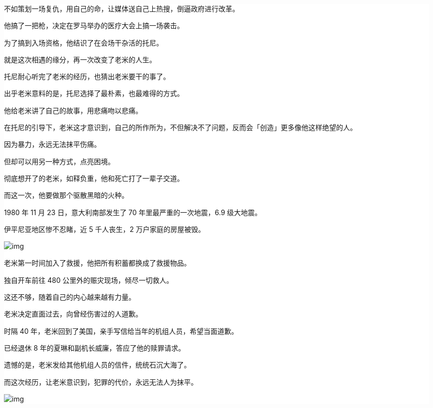 
不如策划一场复仇，用自己的命，让媒体送自己上热搜，倒逼政府进行改革。


他搞了一把枪，决定在罗马举办的医疗大会上搞一场袭击。


为了搞到入场资格，他结识了在会场干杂活的托尼。


就是这次相遇的缘分，再一次改变了老米的人生。


托尼耐心听完了老米的经历，也猜出老米要干的事了。


出乎老米意料的是，托尼选择了最朴素，也最难得的方式。


他给老米讲了自己的故事，用悲痛吻以悲痛。


在托尼的引导下，老米这才意识到，自己的所作所为，不但解决不了问题，反而会「创造」更多像他这样绝望的人。


因为暴力，永远无法抹平伤痛。


但却可以用另一种方式，点亮困境。


彻底想开了的老米，如释负重，他和死亡打了一辈子交道。


而这一次，他要做那个驱散黑暗的火种。


1980 年 11 月 23 日，意大利南部发生了 70 年里最严重的一次地震，6.9 级大地震。


伊平尼亚地区惨不忍睹，近 5 千人丧生，2 万户家庭的房屋被毁。


![img](https://pic1.zhimg.com/v2-a6d396e624473942502e9380c4aff986.webp)

老米第一时间加入了救援，他把所有积蓄都换成了救援物品。


独自开车前往 480 公里外的赈灾现场，倾尽一切救人。


这还不够，随着自己的内心越来越有力量。


老米决定直面过去，向曾经伤害过的人道歉。


时隔 40 年，老米回到了美国，亲手写信给当年的机组人员，希望当面道歉。


已经退休 8 年的夏琳和副机长威廉，答应了他的赎罪请求。


遗憾的是，老米发给其他机组人员的信件，统统石沉大海了。


而这次经历，让老米意识到，犯罪的代价，永远无法人为抹平。


![img](https://pica.zhimg.com/v2-b5ccdd4746065669e3ab32361797696c.webp)
